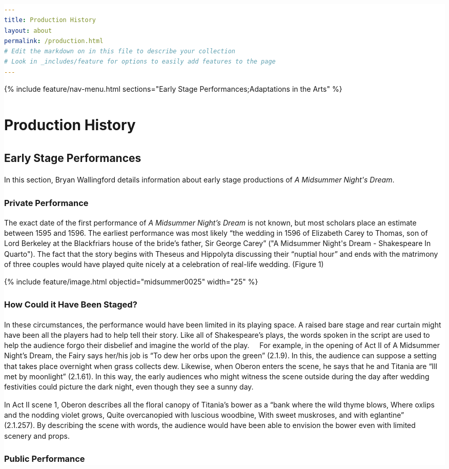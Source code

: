 ```yaml
---
title: Production History
layout: about
permalink: /production.html
# Edit the markdown on in this file to describe your collection
# Look in _includes/feature for options to easily add features to the page
---
```


{% include feature/nav-menu.html sections="Early Stage Performances;Adaptations in the Arts" %}

# Production History

## Early Stage Performances
In this section, Bryan Wallingford details information about early stage productions of *A Midsummer Night's Dream*. 

### Private Performance 

The exact date of the first performance of *A Midsummer Night’s Dream* is not known, but most scholars place an estimate between 1595 and 1596. 
The earliest performance was most likely “the wedding in 1596 of Elizabeth Carey to Thomas, son of Lord Berkeley at the Blackfriars house of the bride’s father, Sir George Carey” ("A Midsummer Night's Dream - Shakespeare In Quarto"). The fact that the story begins with Theseus and Hippolyta discussing their “nuptial hour” and ends with the matrimony of three couples would have played quite nicely at a celebration of real-life wedding. (Figure 1)

{% include feature/image.html objectid="midsummer0025" width="25" %}

### How Could it Have Been Staged?

In these circumstances, the performance would have been limited in its playing space. A raised bare stage and rear curtain might have been all the players had to help tell their story. Like all of Shakespeare’s plays, the words spoken in the script are used to help the audience forgo their disbelief and imagine the world of the play.  
 
For example, in the opening of Act II of A Midsummer Night’s Dream, the Fairy says her/his job is “To dew her orbs upon the green” (2.1.9). In this, the audience can suppose a setting that takes place overnight when grass collects dew. Likewise, when Oberon enters the scene, he says that he and Titania are “Ill met by moonlight” (2.1.61). In this way, the early audiences who might witness the scene outside during the day after wedding festivities could picture the dark night, even though they see a sunny day. 

In Act II scene 1, Oberon describes all the floral canopy of Titania’s bower as a “bank where the wild thyme blows, Where oxlips and the nodding violet grows, Quite overcanopied with luscious woodbine, With sweet muskroses, and with eglantine” (2.1.257). By describing the scene with words, the audience would have been able to envision the bower even with limited scenery and props.  

### Public Performance
